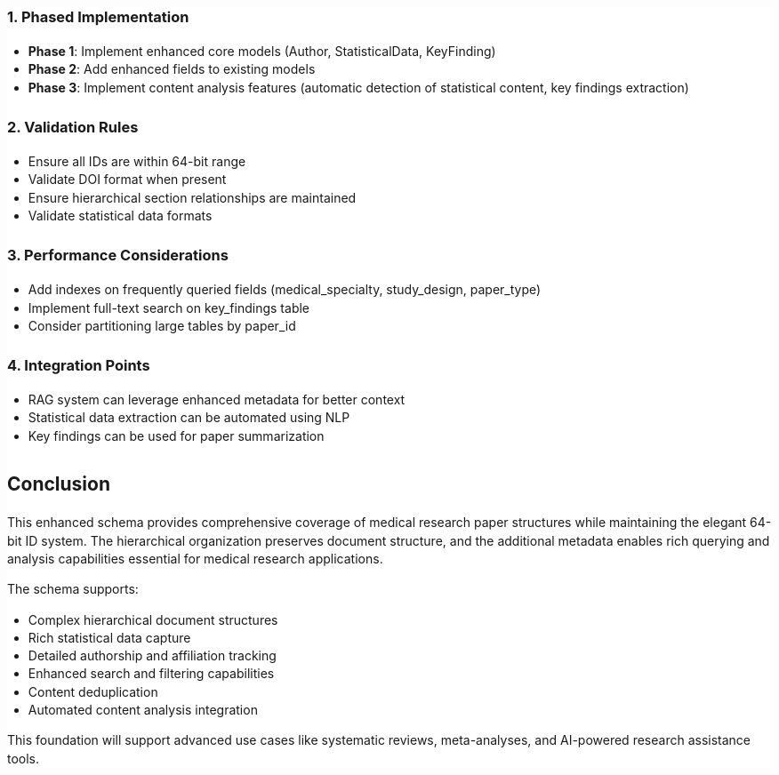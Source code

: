 ### 1. **Phased Implementation**
- **Phase 1**: Implement enhanced core models (Author, StatisticalData, KeyFinding)
- **Phase 2**: Add enhanced fields to existing models
- **Phase 3**: Implement content analysis features (automatic detection of statistical content, key findings extraction)

### 2. **Validation Rules**
- Ensure all IDs are within 64-bit range
- Validate DOI format when present
- Ensure hierarchical section relationships are maintained
- Validate statistical data formats

### 3. **Performance Considerations**
- Add indexes on frequently queried fields (medical_specialty, study_design, paper_type)
- Implement full-text search on key_findings table
- Consider partitioning large tables by paper_id

### 4. **Integration Points**
- RAG system can leverage enhanced metadata for better context
- Statistical data extraction can be automated using NLP
- Key findings can be used for paper summarization

## Conclusion

This enhanced schema provides comprehensive coverage of medical research paper structures while maintaining the elegant 64-bit ID system. The hierarchical organization preserves document structure, and the additional metadata enables rich querying and analysis capabilities essential for medical research applications.

The schema supports:
- Complex hierarchical document structures
- Rich statistical data capture
- Detailed authorship and affiliation tracking
- Enhanced search and filtering capabilities
- Content deduplication
- Automated content analysis integration

This foundation will support advanced use cases like systematic reviews, meta-analyses, and AI-powered research assistance tools.
